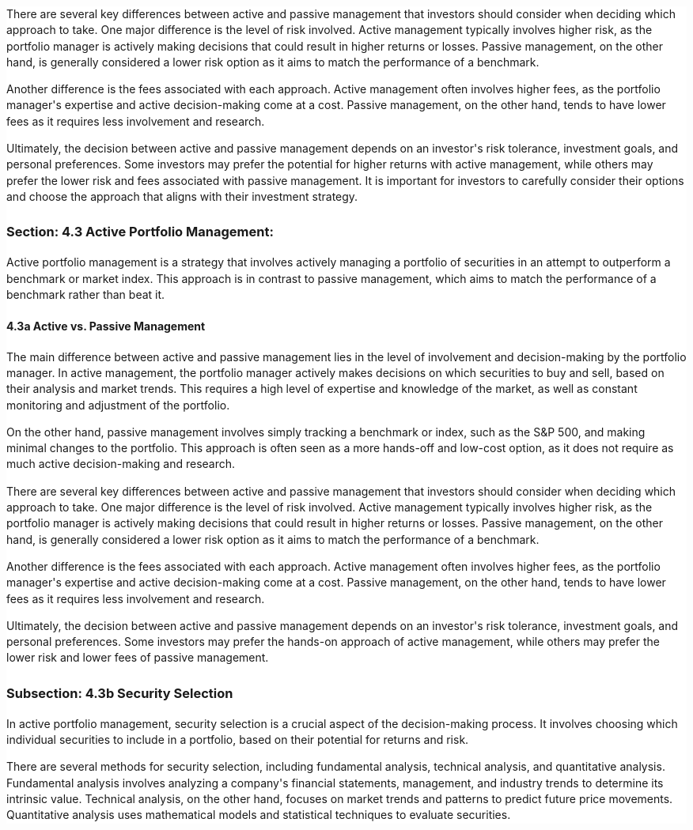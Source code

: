 There are several key differences between active and passive management that investors should consider when deciding which approach to take. One major difference is the level of risk involved. Active management typically involves higher risk, as the portfolio manager is actively making decisions that could result in higher returns or losses. Passive management, on the other hand, is generally considered a lower risk option as it aims to match the performance of a benchmark.

Another difference is the fees associated with each approach. Active management often involves higher fees, as the portfolio manager's expertise and active decision-making come at a cost. Passive management, on the other hand, tends to have lower fees as it requires less involvement and research.

Ultimately, the decision between active and passive management depends on an investor's risk tolerance, investment goals, and personal preferences. Some investors may prefer the potential for higher returns with active management, while others may prefer the lower risk and fees associated with passive management. It is important for investors to carefully consider their options and choose the approach that aligns with their investment strategy.


### Section: 4.3 Active Portfolio Management:

Active portfolio management is a strategy that involves actively managing a portfolio of securities in an attempt to outperform a benchmark or market index. This approach is in contrast to passive management, which aims to match the performance of a benchmark rather than beat it.

#### 4.3a Active vs. Passive Management

The main difference between active and passive management lies in the level of involvement and decision-making by the portfolio manager. In active management, the portfolio manager actively makes decisions on which securities to buy and sell, based on their analysis and market trends. This requires a high level of expertise and knowledge of the market, as well as constant monitoring and adjustment of the portfolio.

On the other hand, passive management involves simply tracking a benchmark or index, such as the S&P 500, and making minimal changes to the portfolio. This approach is often seen as a more hands-off and low-cost option, as it does not require as much active decision-making and research.

There are several key differences between active and passive management that investors should consider when deciding which approach to take. One major difference is the level of risk involved. Active management typically involves higher risk, as the portfolio manager is actively making decisions that could result in higher returns or losses. Passive management, on the other hand, is generally considered a lower risk option as it aims to match the performance of a benchmark.

Another difference is the fees associated with each approach. Active management often involves higher fees, as the portfolio manager's expertise and active decision-making come at a cost. Passive management, on the other hand, tends to have lower fees as it requires less involvement and research.

Ultimately, the decision between active and passive management depends on an investor's risk tolerance, investment goals, and personal preferences. Some investors may prefer the hands-on approach of active management, while others may prefer the lower risk and lower fees of passive management.

### Subsection: 4.3b Security Selection

In active portfolio management, security selection is a crucial aspect of the decision-making process. It involves choosing which individual securities to include in a portfolio, based on their potential for returns and risk.

There are several methods for security selection, including fundamental analysis, technical analysis, and quantitative analysis. Fundamental analysis involves analyzing a company's financial statements, management, and industry trends to determine its intrinsic value. Technical analysis, on the other hand, focuses on market trends and patterns to predict future price movements. Quantitative analysis uses mathematical models and statistical techniques to evaluate securities.
